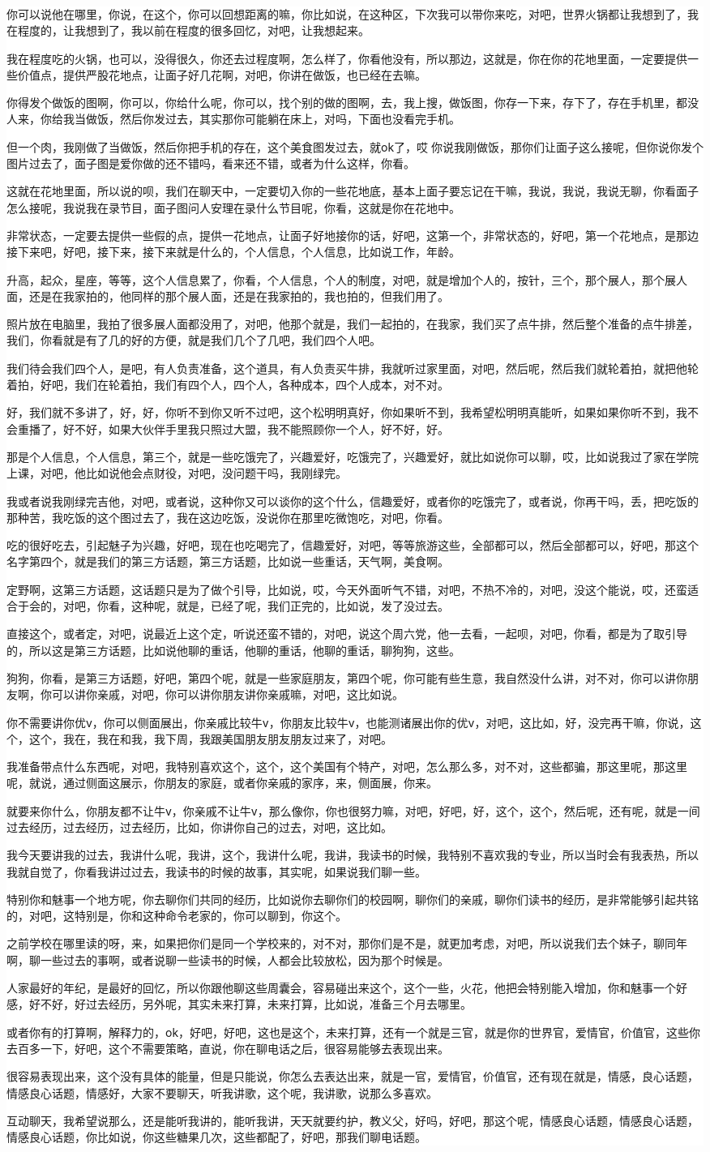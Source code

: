 你可以说他在哪里，你说，在这个，你可以回想距离的嘛，你比如说，在这种区，下次我可以带你来吃，对吧，世界火锅都让我想到了，我在程度的，让我想到了，我以前在程度的很多回忆，对吧，让我想起来。

我在程度吃的火锅，也可以，没得很久，你还去过程度啊，怎么样了，你看他没有，所以那边，这就是，你在你的花地里面，一定要提供一些价值点，提供严股花地点，让面子好几花啊，对吧，你讲在做饭，也已经在去嘛。

你得发个做饭的图啊，你可以，你给什么呢，你可以，找个别的做的图啊，去，我上搜，做饭图，你存一下来，存下了，存在手机里，都没人来，你给我当做饭，然后你发过去，其实那你可能躺在床上，对吗，下面也没看完手机。

但一个肉，我刚做了当做饭，然后你把手机的存在，这个美食图发过去，就ok了，哎 你说我刚做饭，那你们让面子这么接呢，但你说你发个图片过去了，面子图是爱你做的还不错吗，看来还不错，或者为什么这样，你看。

这就在花地里面，所以说的呗，我们在聊天中，一定要切入你的一些花地底，基本上面子要忘记在干嘛，我说，我说，我说无聊，你看面子怎么接呢，我说我在录节目，面子图问人安理在录什么节目呢，你看，这就是你在花地中。

非常状态，一定要去提供一些假的点，提供一花地点，让面子好地接你的话，好吧，这第一个，非常状态的，好吧，第一个花地点，是那边接下来吧，好吧，接下来，接下来就是什么的，个人信息，个人信息，比如说工作，年龄。

升高，起众，星座，等等，这个人信息累了，你看，个人信息，个人的制度，对吧，就是增加个人的，按针，三个，那个展人，那个展人面，还是在我家拍的，他同样的那个展人面，还是在我家拍的，我也拍的，但我们用了。

照片放在电脑里，我拍了很多展人面都没用了，对吧，他那个就是，我们一起拍的，在我家，我们买了点牛排，然后整个准备的点牛排差，我们，你看就是有了几的好的方便，就是我们几个了几吧，我们四个人吧。

我们待会我们四个人，是吧，有人负责准备，这个道具，有人负责买牛排，我就听过家里面，对吧，然后呢，然后我们就轮着拍，就把他轮着拍，好吧，我们在轮着拍，我们有四个人，四个人，各种成本，四个人成本，对不对。

好，我们就不多讲了，好，好，你听不到你又听不过吧，这个松明明真好，你如果听不到，我希望松明明真能听，如果如果你听不到，我不会重播了，好不好，如果大伙伴手里我只照过大盟，我不能照顾你一个人，好不好，好。

那是个人信息，个人信息，第三个，就是一些吃饿完了，兴趣爱好，吃饿完了，兴趣爱好，就比如说你可以聊，哎，比如说我过了家在学院上课，对吧，他比如说他会点财役，对吧，没问题干吗，我刚绿完。

我或者说我刚绿完吉他，对吧，或者说，这种你又可以谈你的这个什么，信趣爱好，或者你的吃饿完了，或者说，你再干吗，丢，把吃饭的那种苦，我吃饭的这个图过去了，我在这边吃饭，没说你在那里吃微饱吃，对吧，你看。

吃的很好吃去，引起魅子为兴趣，好吧，现在也吃喝完了，信趣爱好，对吧，等等旅游这些，全部都可以，然后全部都可以，好吧，那这个名字第四个，就是我们的第三方话题，第三方话题，比如说一些重话，天气啊，美食啊。

定野啊，这第三方话题，这话题只是为了做个引导，比如说，哎，今天外面听气不错，对吧，不热不冷的，对吧，没这个能说，哎，还蛮适合于会的，对吧，你看，这种呢，就是，已经了呢，我们正完的，比如说，发了没过去。

直接这个，或者定，对吧，说最近上这个定，听说还蛮不错的，对吧，说这个周六党，他一去看，一起呗，对吧，你看，都是为了取引导的，所以这是第三方话题，比如说他聊的重话，他聊的重话，他聊的重话，聊狗狗，这些。

狗狗，你看，是第三方话题，好吧，第四个呢，就是一些家庭朋友，第四个呢，你可能有些生意，我自然没什么讲，对不对，你可以讲你朋友啊，你可以讲你亲戚，对吧，你可以讲你朋友讲你亲戚嘛，对吧，这比如说。

你不需要讲你优v，你可以侧面展出，你亲戚比较牛v，你朋友比较牛v，也能测诸展出你的优v，对吧，这比如，好，没完再干嘛，你说，这个，这个，我在，我在和我，我下周，我跟美国朋友朋友朋友过来了，对吧。

我准备带点什么东西呢，对吧，我特别喜欢这个，这个，这个美国有个特产，对吧，怎么那么多，对不对，这些都骗，那这里呢，那这里呢，就说，通过侧面这展示，你朋友的家庭，或者你亲戚的家序，来，侧面展，你来。

就要来你什么，你朋友都不让牛v，你亲戚不让牛v，那么像你，你也很努力嘛，对吧，好吧，好，这个，这个，然后呢，还有呢，就是一间过去经历，过去经历，过去经历，比如，你讲你自己的过去，对吧，这比如。

我今天要讲我的过去，我讲什么呢，我讲，这个，我讲什么呢，我讲，我读书的时候，我特别不喜欢我的专业，所以当时会有我表热，所以我就自觉了，你看我讲过过去，我读书的时候的故事，其实呢，如果说我们聊一些。

特别你和魅事一个地方呢，你去聊你们共同的经历，比如说你去聊你们的校园啊，聊你们的亲戚，聊你们读书的经历，是非常能够引起共铭的，对吧，这特别是，你和这种命令老家的，你可以聊到，你这个。

之前学校在哪里读的呀，来，如果把你们是同一个学校来的，对不对，那你们是不是，就更加考虑，对吧，所以说我们去个妹子，聊同年啊，聊一些过去的事啊，或者说聊一些读书的时候，人都会比较放松，因为那个时候是。

人家最好的年纪，是最好的回忆，所以你跟他聊这些周囊会，容易碰出来这个，这个一些，火花，他把会特别能入增加，你和魅事一个好感，好不好，好过去经历，另外呢，其实未来打算，未来打算，比如说，准备三个月去哪里。

或者你有的打算啊，解释力的，ok，好吧，好吧，这也是这个，未来打算，还有一个就是三官，就是你的世界官，爱情官，价值官，这些你去百多一下，好吧，这个不需要策略，直说，你在聊电话之后，很容易能够去表现出来。

很容易表现出来，这个没有具体的能量，但是只能说，你怎么去表达出来，就是一官，爱情官，价值官，还有现在就是，情感，良心话题，情感良心话题，情感好，大家不要聊天，听我讲歌，这个呢，我讲歌，说那么多喜欢。

互动聊天，我希望说那么，还是能听我讲的，能听我讲，天天就要约护，教义父，好吗，好吧，那这个呢，情感良心话题，情感良心话题，情感良心话题，你比如说，你这些糖果几次，这些都配了，好吧，那我们聊电话题。
